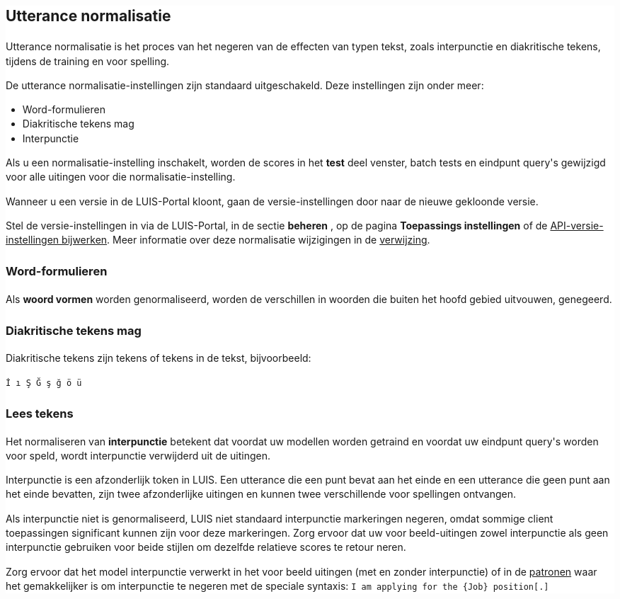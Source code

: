 ## <a name="utterance-normalization"></a>Utterance normalisatie

Utterance normalisatie is het proces van het negeren van de effecten van typen tekst, zoals interpunctie en diakritische tekens, tijdens de training en voor spelling.

De utterance normalisatie-instellingen zijn standaard uitgeschakeld. Deze instellingen zijn onder meer:

* Word-formulieren
* Diakritische tekens mag
* Interpunctie

Als u een normalisatie-instelling inschakelt, worden de scores in het **test** deel venster, batch tests en eindpunt query's gewijzigd voor alle uitingen voor die normalisatie-instelling.

Wanneer u een versie in de LUIS-Portal kloont, gaan de versie-instellingen door naar de nieuwe gekloonde versie.

Stel de versie-instellingen in via de LUIS-Portal, in de sectie **beheren** , op de pagina **Toepassings instellingen** of de [API-versie-instellingen bijwerken](https://westus.dev.cognitive.microsoft.com/docs/services/5890b47c39e2bb17b84a55ff/operations/versions-update-application-version-settings). Meer informatie over deze normalisatie wijzigingen in de [verwijzing](luis-reference-application-settings.md).

### <a name="word-forms"></a>Word-formulieren

Als **woord vormen** worden genormaliseerd, worden de verschillen in woorden die buiten het hoofd gebied uitvouwen, genegeerd.

<a name="utterance-normalization-for-diacritics-and-punctuation"></a>

### <a name="diacritics"></a>Diakritische tekens mag

Diakritische tekens zijn tekens of tekens in de tekst, bijvoorbeeld:

```
İ ı Ş Ğ ş ğ ö ü
```

### <a name="punctuation-marks"></a>Lees tekens
Het normaliseren van **interpunctie** betekent dat voordat uw modellen worden getraind en voordat uw eindpunt query's worden voor speld, wordt interpunctie verwijderd uit de uitingen.

Interpunctie is een afzonderlijk token in LUIS. Een utterance die een punt bevat aan het einde en een utterance die geen punt aan het einde bevatten, zijn twee afzonderlijke uitingen en kunnen twee verschillende voor spellingen ontvangen.

Als interpunctie niet is genormaliseerd, LUIS niet standaard interpunctie markeringen negeren, omdat sommige client toepassingen significant kunnen zijn voor deze markeringen. Zorg ervoor dat uw voor beeld-uitingen zowel interpunctie als geen interpunctie gebruiken voor beide stijlen om dezelfde relatieve scores te retour neren.

Zorg ervoor dat het model interpunctie verwerkt in het voor beeld uitingen (met en zonder interpunctie) of in de [patronen](luis-concept-patterns.md) waar het gemakkelijker is om interpunctie te negeren met de speciale syntaxis: `I am applying for the {Job} position[.]`
